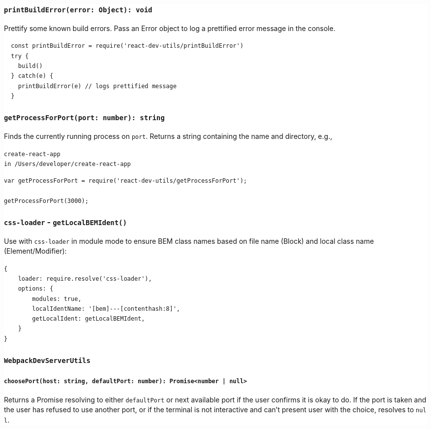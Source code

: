 ```
```

### `printBuildError(error: Object): void`

Prettify some known build errors.
Pass an Error object to log a prettified error message in the console.

```
  const printBuildError = require('react-dev-utils/printBuildError')
  try {
    build()
  } catch(e) {
    printBuildError(e) // logs prettified message
  }
```

### `getProcessForPort(port: number): string`

Finds the currently running process on `port`.
Returns a string containing the name and directory, e.g.,

```
create-react-app
in /Users/developer/create-react-app
```

```
var getProcessForPort = require('react-dev-utils/getProcessForPort');

getProcessForPort(3000);
```

### `css-loader` - `getLocalBEMIdent()`

Use with `css-loader` in module mode to ensure BEM class names based on file name (Block) and local class 
name (Element/Modifier):

```
{
    loader: require.resolve('css-loader'),
    options: {
        modules: true,
        localIdentName: '[bem]---[contenthash:8]',
        getLocalIdent: getLocalBEMIdent,
    }
}
```

### `WebpackDevServerUtils`

#### `choosePort(host: string, defaultPort: number): Promise<number | null>`

Returns a Promise resolving to either `defaultPort` or next available port if the user confirms it is okay to do. If the 
port is taken and the user has refused to use another port, or if the terminal is not interactive and can’t present user 
with the choice, resolves to `null`.
